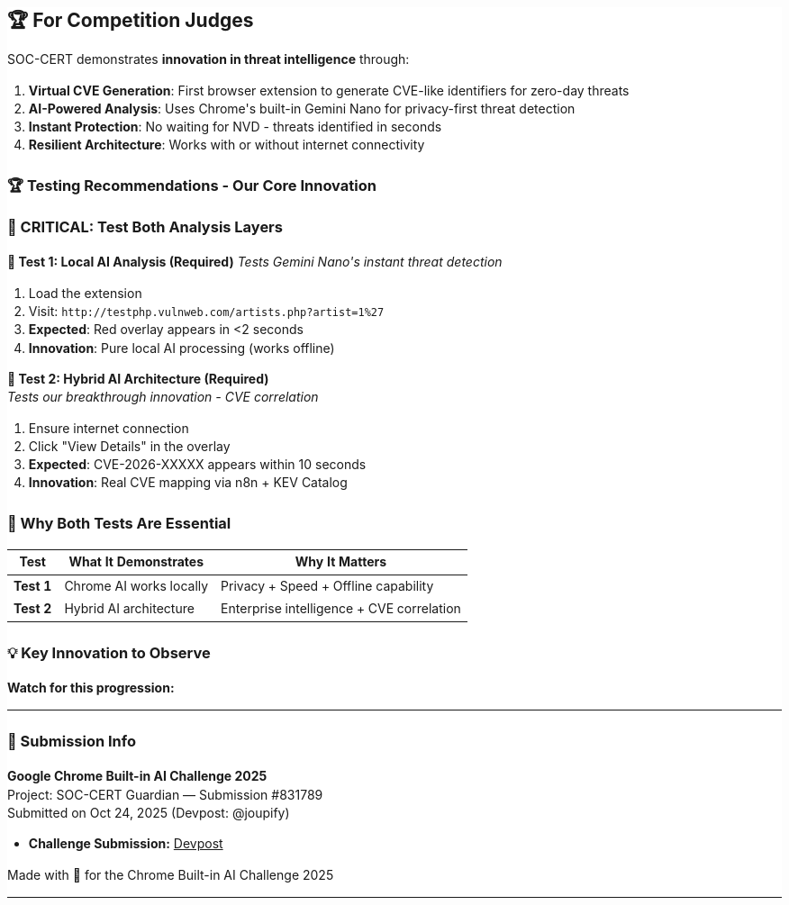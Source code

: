 ## 🏆 For Competition Judges

SOC-CERT demonstrates **innovation in threat intelligence** through:

1. **Virtual CVE Generation**: First browser extension to generate CVE-like identifiers for zero-day threats
2. **AI-Powered Analysis**: Uses Chrome's built-in Gemini Nano for privacy-first threat detection
3. **Instant Protection**: No waiting for NVD - threats identified in seconds
4. **Resilient Architecture**: Works with or without internet connectivity

### 🏆 Testing Recommendations - Our Core Innovation

### **🚨 CRITICAL: Test Both Analysis Layers**

**🔬 Test 1: Local AI Analysis (Required)**
_Tests Gemini Nano's instant threat detection_

1. Load the extension
2. Visit: `http://testphp.vulnweb.com/artists.php?artist=1%27`
3. **Expected**: Red overlay appears in <2 seconds
4. **Innovation**: Pure local AI processing (works offline)

**🔬 Test 2: Hybrid AI Architecture (Required)**  
_Tests our breakthrough innovation - CVE correlation_

1. Ensure internet connection
2. Click "View Details" in the overlay
3. **Expected**: CVE-2026-XXXXX appears within 10 seconds
4. **Innovation**: Real CVE mapping via n8n + KEV Catalog

### 🎯 Why Both Tests Are Essential

| Test       | What It Demonstrates    | Why It Matters                            |
| ---------- | ----------------------- | ----------------------------------------- |
| **Test 1** | Chrome AI works locally | Privacy + Speed + Offline capability      |
| **Test 2** | Hybrid AI architecture  | Enterprise intelligence + CVE correlation |

### 💡 Key Innovation to Observe

**Watch for this progression:**

---

### 📄 Submission Info

**Google Chrome Built-in AI Challenge 2025**  
Project: SOC-CERT Guardian — Submission #831789  
Submitted on Oct 24, 2025 (Devpost: @joupify)

- **Challenge Submission:** [Devpost](https://devpost.com/software/soc-cert-guardian)

Made with 💙 for the Chrome Built-in AI Challenge 2025

---
